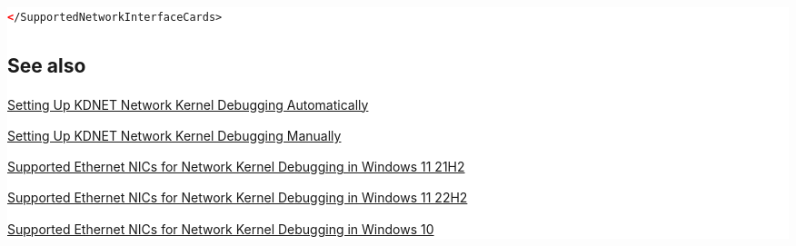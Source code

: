 ```xml
</SupportedNetworkInterfaceCards>
```

## See also

[Setting Up KDNET Network Kernel Debugging Automatically](setting-up-a-network-debugging-connection-automatically.md)

[Setting Up KDNET Network Kernel Debugging Manually](setting-up-a-network-debugging-connection.md)

[Supported Ethernet NICs for Network Kernel Debugging in Windows 11 21H2](supported-ethernet-nics-for-network-kernel-debugging-in-windows-11-21h2.md)

[Supported Ethernet NICs for Network Kernel Debugging in Windows 11 22H2](supported-ethernet-nics-for-network-kernel-debugging-in-windows-11-22h2.md)

[Supported Ethernet NICs for Network Kernel Debugging in Windows 10](supported-ethernet-nics-for-network-kernel-debugging-in-windows-10.md)
